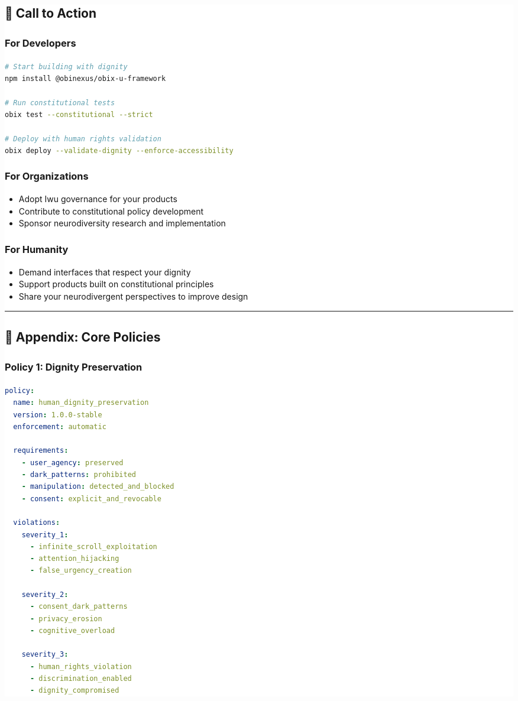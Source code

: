 ## 🤝 Call to Action

### For Developers
```bash
# Start building with dignity
npm install @obinexus/obix-u-framework

# Run constitutional tests
obix test --constitutional --strict

# Deploy with human rights validation
obix deploy --validate-dignity --enforce-accessibility
```

### For Organizations
- Adopt Iwu governance for your products
- Contribute to constitutional policy development
- Sponsor neurodiversity research and implementation

### For Humanity
- Demand interfaces that respect your dignity
- Support products built on constitutional principles
- Share your neurodivergent perspectives to improve design

---

## 📖 Appendix: Core Policies

### Policy 1: Dignity Preservation
```yaml
policy:
  name: human_dignity_preservation
  version: 1.0.0-stable
  enforcement: automatic
  
  requirements:
    - user_agency: preserved
    - dark_patterns: prohibited
    - manipulation: detected_and_blocked
    - consent: explicit_and_revocable
    
  violations:
    severity_1:
      - infinite_scroll_exploitation
      - attention_hijacking
      - false_urgency_creation
    
    severity_2:
      - consent_dark_patterns
      - privacy_erosion
      - cognitive_overload
    
    severity_3:
      - human_rights_violation
      - discrimination_enabled
      - dignity_compromised
```
